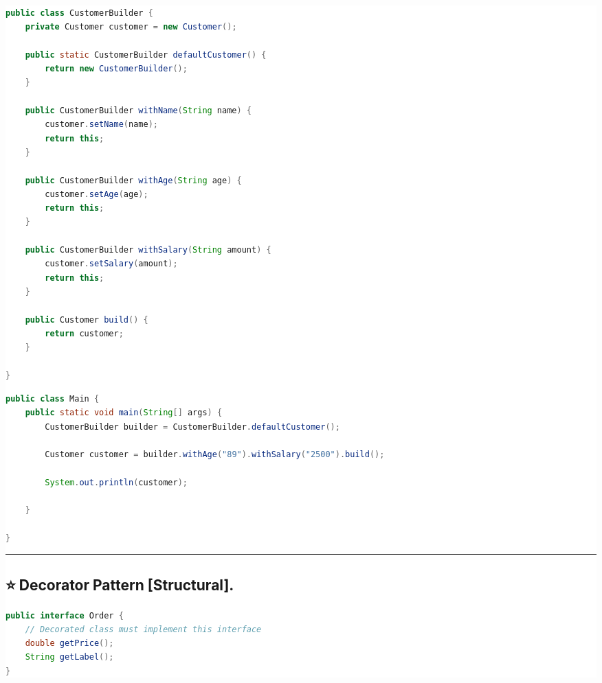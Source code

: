 ```java
public class CustomerBuilder {
    private Customer customer = new Customer();

    public static CustomerBuilder defaultCustomer() {
        return new CustomerBuilder();
    }

    public CustomerBuilder withName(String name) {
        customer.setName(name);
        return this;
    }

    public CustomerBuilder withAge(String age) {
        customer.setAge(age);
        return this;
    }

    public CustomerBuilder withSalary(String amount) {
        customer.setSalary(amount);
        return this;
    }

    public Customer build() {
        return customer;
    }

}

```

```java
public class Main {
    public static void main(String[] args) {
        CustomerBuilder builder = CustomerBuilder.defaultCustomer();

        Customer customer = builder.withAge("89").withSalary("2500").build();

        System.out.println(customer);

    }

}

```

***

## :star: Decorator Pattern [Structural].

```java
public interface Order {
    // Decorated class must implement this interface
    double getPrice();
    String getLabel();
}
```
